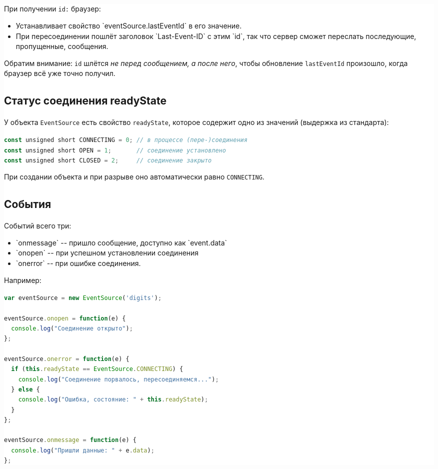 При получении `id:` браузер:
<ul>
<li>Устанавливает свойство `eventSource.lastEventId` в его значение.</li>
<li>При пересоединении пошлёт заголовок `Last-Event-ID` с этим `id`, так что сервер сможет переслать последующие, пропущенные, сообщения.</li>
</ul>

Обратим внимание: `id` шлётся *не перед сообщением, а после него*, чтобы обновление `lastEventId` произошло, когда браузер всё уже точно получил.

## Статус соединения readyState

У объекта `EventSource` есть свойство `readyState`, которое содержит одно из значений (выдержка из стандарта):

```js
const unsigned short CONNECTING = 0; // в процессе (пере-)соединения 
const unsigned short OPEN = 1;       // соединение установлено
const unsigned short CLOSED = 2;     // соединение закрыто
```

При создании объекта и при разрыве оно автоматически равно `CONNECTING`.

## События 

Событий всего три:
<ul>
<li>`onmessage` -- пришло сообщение, доступно как `event.data`</li>
<li>`onopen` -- при успешном установлении соединения</li>
<li>`onerror` -- при ошибке соединения.</li>
</ul>

Например:

```js
var eventSource = new EventSource('digits');

eventSource.onopen = function(e) {
  console.log("Соединение открыто");
};

eventSource.onerror = function(e) {
  if (this.readyState == EventSource.CONNECTING) {      
    console.log("Соединение порвалось, пересоединяемся...");
  } else {
    console.log("Ошибка, состояние: " + this.readyState);
  }
};

eventSource.onmessage = function(e) {
  console.log("Пришли данные: " + e.data);
};
```
